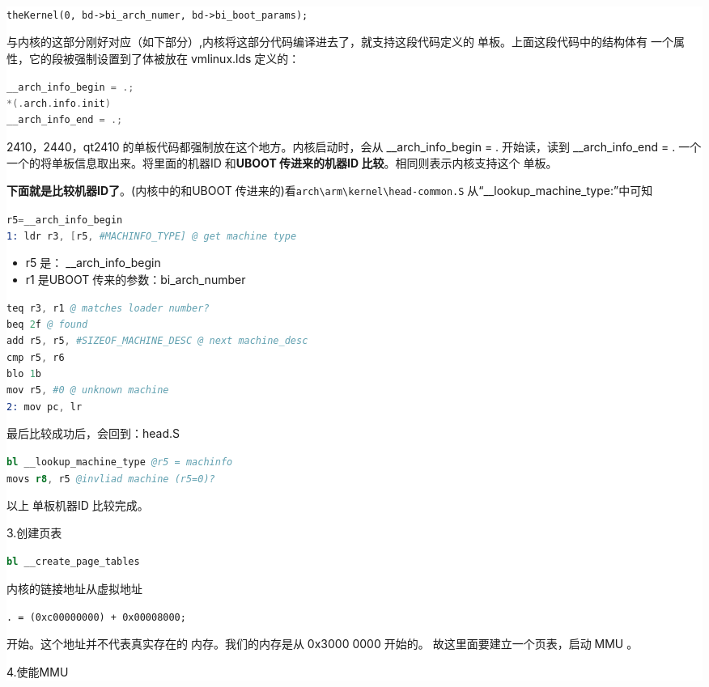 ```
theKernel(0, bd->bi_arch_numer, bd->bi_boot_params);
```
与内核的这部分刚好对应（如下部分）,内核将这部分代码编译进去了，就支持这段代码定义的 单板。上面这段代码中的结构体有
一个属性，它的段被强制设置到了体被放在 vmlinux.lds 定义的：

```c
__arch_info_begin = .;
*(.arch.info.init)
__arch_info_end = .;
```
2410，2440，qt2410 的单板代码都强制放在这个地方。内核启动时，会从 __arch_info_begin = . 开始读，读到 __arch_info_end = . 一个一个的将单板信息取出来。将里面的机器ID 和**UBOOT 传进来的机器ID 比较**。相同则表示内核支持这个
单板。

**下面就是比较机器ID了**。(内核中的和UBOOT 传进来的)看`arch\arm\kernel\head-common.S`
从“__lookup_machine_type:”中可知 

```s
r5=__arch_info_begin
1: ldr r3, [r5, #MACHINFO_TYPE] @ get machine type
```
* r5 是： __arch_info_begin
* r1 是UBOOT 传来的参数：bi_arch_number

```s
teq r3, r1 @ matches loader number?
beq 2f @ found
add r5, r5, #SIZEOF_MACHINE_DESC @ next machine_desc
cmp r5, r6
blo 1b
mov r5, #0 @ unknown machine
2: mov pc, lr
```

最后比较成功后，会回到：head.S

```s
bl __lookup_machine_type @r5 = machinfo
movs r8, r5 @invliad machine (r5=0)?
```
以上 单板机器ID 比较完成。

3.创建页表

```s
bl __create_page_tables
```
内核的链接地址从虚拟地址

```
. = (0xc00000000) + 0x00008000;
```
开始。这个地址并不代表真实存在的
内存。我们的内存是从 0x3000 0000 开始的。
故这里面要建立一个页表，启动 MMU 。

4.使能MMU
